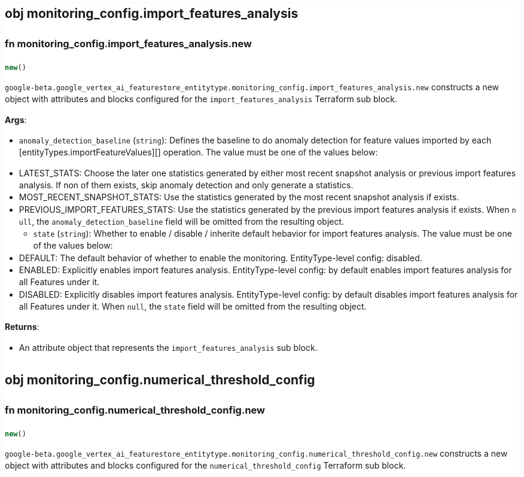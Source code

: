 
## obj monitoring_config.import_features_analysis



### fn monitoring_config.import_features_analysis.new

```ts
new()
```


`google-beta.google_vertex_ai_featurestore_entitytype.monitoring_config.import_features_analysis.new` constructs a new object with attributes and blocks configured for the `import_features_analysis`
Terraform sub block.



**Args**:
  - `anomaly_detection_baseline` (`string`): Defines the baseline to do anomaly detection for feature values imported by each [entityTypes.importFeatureValues][] operation. The value must be one of the values below:
* LATEST_STATS: Choose the later one statistics generated by either most recent snapshot analysis or previous import features analysis. If non of them exists, skip anomaly detection and only generate a statistics.
* MOST_RECENT_SNAPSHOT_STATS: Use the statistics generated by the most recent snapshot analysis if exists.
* PREVIOUS_IMPORT_FEATURES_STATS: Use the statistics generated by the previous import features analysis if exists. When `null`, the `anomaly_detection_baseline` field will be omitted from the resulting object.
  - `state` (`string`): Whether to enable / disable / inherite default hebavior for import features analysis. The value must be one of the values below:
* DEFAULT: The default behavior of whether to enable the monitoring. EntityType-level config: disabled.
* ENABLED: Explicitly enables import features analysis. EntityType-level config: by default enables import features analysis for all Features under it.
* DISABLED: Explicitly disables import features analysis. EntityType-level config: by default disables import features analysis for all Features under it. When `null`, the `state` field will be omitted from the resulting object.

**Returns**:
  - An attribute object that represents the `import_features_analysis` sub block.


## obj monitoring_config.numerical_threshold_config



### fn monitoring_config.numerical_threshold_config.new

```ts
new()
```


`google-beta.google_vertex_ai_featurestore_entitytype.monitoring_config.numerical_threshold_config.new` constructs a new object with attributes and blocks configured for the `numerical_threshold_config`
Terraform sub block.
